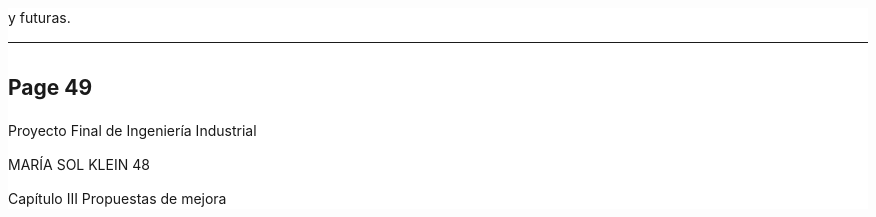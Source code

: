 y futuras. 
 


---

## Page 49

Proyecto Final de Ingeniería Industrial 
 
MARÍA SOL KLEIN 
48 
 
Capítulo III 
Propuestas de mejora 
 

